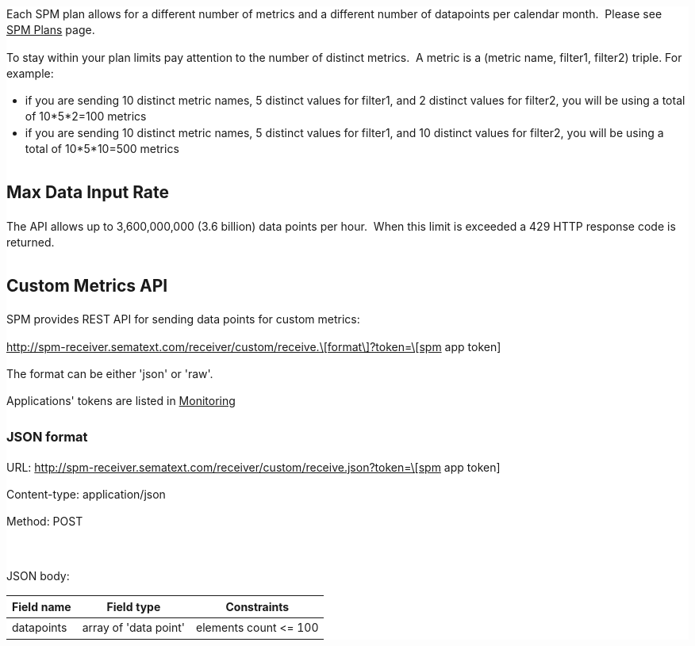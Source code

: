 Each SPM plan allows for a different number of metrics and a different
number of datapoints per calendar month.  Please see [SPM Plans](https://sematext.com/spm/#plans-and-pricing) page.

To stay within your plan limits pay attention to the number of distinct
metrics.  A metric is a (metric name, filter1, filter2) triple. For
example:

  - if you are sending 10 distinct metric names, 5 distinct values for
    filter1, and 2 distinct values for filter2, you will be using a
    total of 10\*5\*2=100 metrics
  - if you are sending 10 distinct metric names, 5 distinct values for
    filter1, and 10 distinct values for filter2, you will be using a
    total of 10\*5\*10=500 metrics

## Max Data Input Rate

The API allows up to 3,600,000,000 (3.6 billion) data points per hour.
 When this limit is exceeded a 429 HTTP response code is returned.

## Custom Metrics API

SPM provides REST API for sending data points for custom
metrics:

http://spm-receiver.sematext.com/receiver/custom/receive.\[format\]?token=\[spm app token\]

The format can be either 'json' or 'raw'.

Applications' tokens are listed in [Monitoring](https://apps.sematext.com/ui/monitoring)

### JSON format

URL:
http://spm-receiver.sematext.com/receiver/custom/receive.json?token=\[spm app token]

Content-type: application/json

Method: POST

 

JSON body:

<table>
<thead>
<tr class="header">
<th>Field name</th>
<th>Field type</th>
<th>Constraints</th>
</tr>
</thead>
<tbody>
<tr class="odd">
<td>datapoints</td>
<td>array of 'data point'</td>
<td>elements count &lt;= 100</td>
</tr>
</tbody>
</table>
